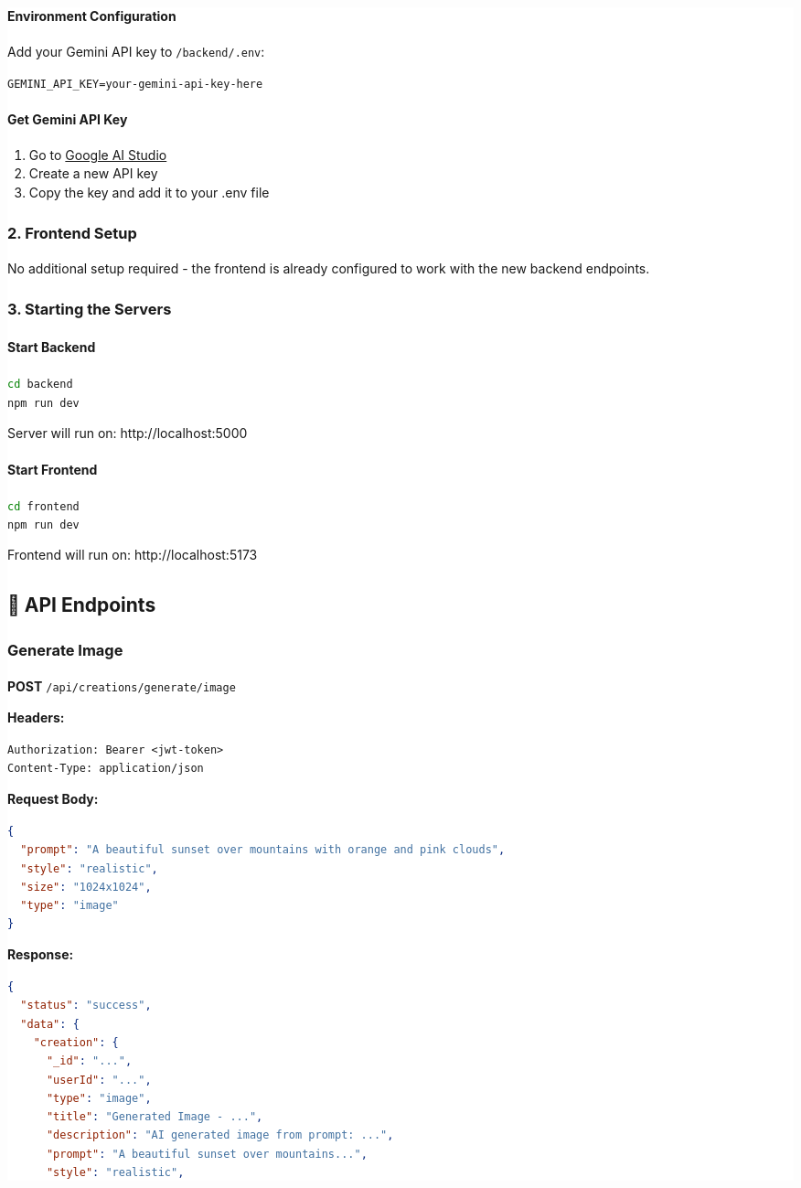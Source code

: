 #### Environment Configuration
Add your Gemini API key to `/backend/.env`:
```env
GEMINI_API_KEY=your-gemini-api-key-here
```

#### Get Gemini API Key
1. Go to [Google AI Studio](https://makersuite.google.com/app/apikey)
2. Create a new API key
3. Copy the key and add it to your .env file

### 2. Frontend Setup
No additional setup required - the frontend is already configured to work with the new backend endpoints.

### 3. Starting the Servers

#### Start Backend
```bash
cd backend
npm run dev
```
Server will run on: http://localhost:5000

#### Start Frontend
```bash
cd frontend
npm run dev
```
Frontend will run on: http://localhost:5173

## 📡 API Endpoints

### Generate Image
**POST** `/api/creations/generate/image`

**Headers:**
```
Authorization: Bearer <jwt-token>
Content-Type: application/json
```

**Request Body:**
```json
{
  "prompt": "A beautiful sunset over mountains with orange and pink clouds",
  "style": "realistic",
  "size": "1024x1024",
  "type": "image"
}
```

**Response:**
```json
{
  "status": "success",
  "data": {
    "creation": {
      "_id": "...",
      "userId": "...",
      "type": "image",
      "title": "Generated Image - ...",
      "description": "AI generated image from prompt: ...",
      "prompt": "A beautiful sunset over mountains...",
      "style": "realistic",
```